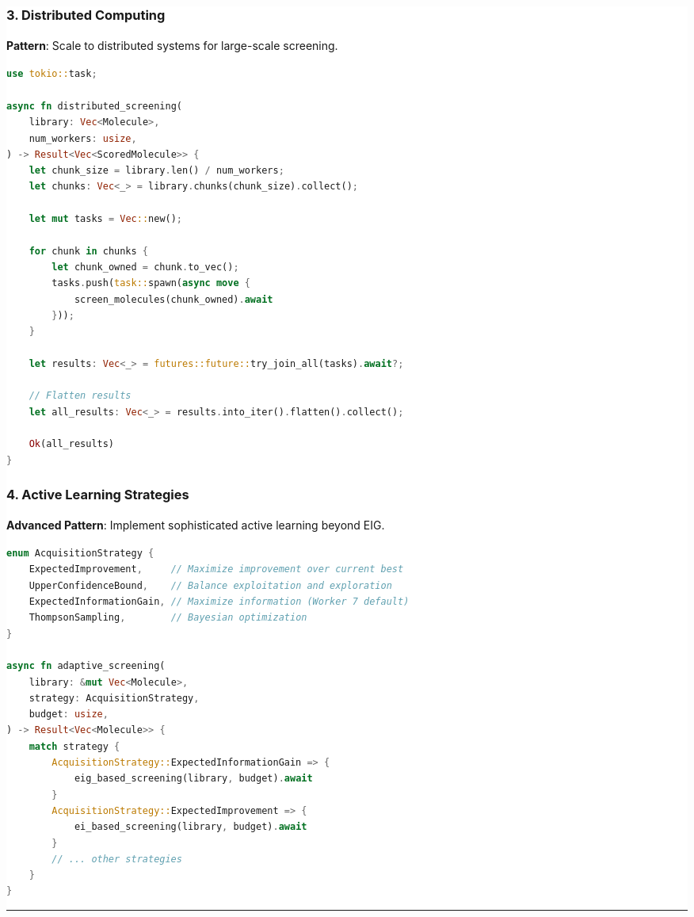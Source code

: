 ### 3. Distributed Computing

**Pattern**: Scale to distributed systems for large-scale screening.

```rust
use tokio::task;

async fn distributed_screening(
    library: Vec<Molecule>,
    num_workers: usize,
) -> Result<Vec<ScoredMolecule>> {
    let chunk_size = library.len() / num_workers;
    let chunks: Vec<_> = library.chunks(chunk_size).collect();

    let mut tasks = Vec::new();

    for chunk in chunks {
        let chunk_owned = chunk.to_vec();
        tasks.push(task::spawn(async move {
            screen_molecules(chunk_owned).await
        }));
    }

    let results: Vec<_> = futures::future::try_join_all(tasks).await?;

    // Flatten results
    let all_results: Vec<_> = results.into_iter().flatten().collect();

    Ok(all_results)
}
```

### 4. Active Learning Strategies

**Advanced Pattern**: Implement sophisticated active learning beyond EIG.

```rust
enum AcquisitionStrategy {
    ExpectedImprovement,     // Maximize improvement over current best
    UpperConfidenceBound,    // Balance exploitation and exploration
    ExpectedInformationGain, // Maximize information (Worker 7 default)
    ThompsonSampling,        // Bayesian optimization
}

async fn adaptive_screening(
    library: &mut Vec<Molecule>,
    strategy: AcquisitionStrategy,
    budget: usize,
) -> Result<Vec<Molecule>> {
    match strategy {
        AcquisitionStrategy::ExpectedInformationGain => {
            eig_based_screening(library, budget).await
        }
        AcquisitionStrategy::ExpectedImprovement => {
            ei_based_screening(library, budget).await
        }
        // ... other strategies
    }
}
```

---